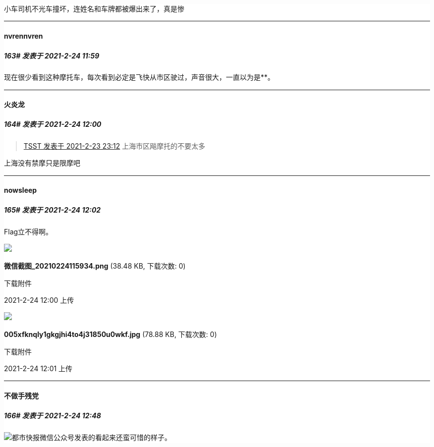 
小车司机不光车撞坏，连姓名和车牌都被爆出来了，真是惨


-----

####  nvrennvren  
##### 163#       发表于 2021-2-24 11:59


现在很少看到这种摩托车，每次看到必定是飞快从市区驶过，声音很大，一直以为是**。


-----

####  火炎龙  
##### 164#       发表于 2021-2-24 12:00


<blockquote><a href="httphttps://bbs.saraba1st.com/2b/forum.php?mod=redirect&amp;goto=findpost&amp;pid=50421304&amp;ptid=1989413" target="_blank">TSST 发表于 2021-2-23 23:12</a>
上海市区飚摩托的不要太多</blockquote>
上海没有禁摩只是限摩吧


-----

####  nowsleep  
##### 165#       发表于 2021-2-24 12:02


Flag立不得啊。

<img src="https://img.saraba1st.com/forum/202102/24/120057cm7uog1101n02222.png" referrerpolicy="no-referrer">


<strong>微信截图_20210224115934.png</strong> (38.48 KB, 下载次数: 0)

下载附件

2021-2-24 12:00 上传


<img src="https://img.saraba1st.com/forum/202102/24/120128bkl0yhkhnyxm4ynh.jpg" referrerpolicy="no-referrer">


<strong>005xfknqly1gkgjhi4to4j31850u0wkf.jpg</strong> (78.88 KB, 下载次数: 0)

下载附件

2021-2-24 12:01 上传


-----

####  不做手残党  
##### 166#       发表于 2021-2-24 12:48


<img src="https://static.saraba1st.com/image/smiley/face2017/067.png" referrerpolicy="no-referrer">都市快报微信公众号发表的看起来还蛮可惜的样子。
